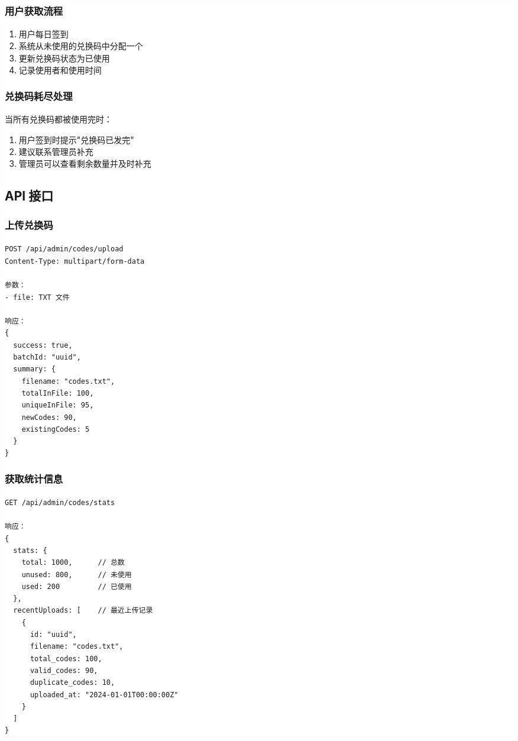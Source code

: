 ### 用户获取流程
1. 用户每日签到
2. 系统从未使用的兑换码中分配一个
3. 更新兑换码状态为已使用
4. 记录使用者和使用时间

### 兑换码耗尽处理
当所有兑换码都被使用完时：
1. 用户签到时提示"兑换码已发完"
2. 建议联系管理员补充
3. 管理员可以查看剩余数量并及时补充

## API 接口

### 上传兑换码
```
POST /api/admin/codes/upload
Content-Type: multipart/form-data

参数：
- file: TXT 文件

响应：
{
  success: true,
  batchId: "uuid",
  summary: {
    filename: "codes.txt",
    totalInFile: 100,
    uniqueInFile: 95,
    newCodes: 90,
    existingCodes: 5
  }
}
```

### 获取统计信息
```
GET /api/admin/codes/stats

响应：
{
  stats: {
    total: 1000,      // 总数
    unused: 800,      // 未使用
    used: 200         // 已使用
  },
  recentUploads: [    // 最近上传记录
    {
      id: "uuid",
      filename: "codes.txt",
      total_codes: 100,
      valid_codes: 90,
      duplicate_codes: 10,
      uploaded_at: "2024-01-01T00:00:00Z"
    }
  ]
}
```
